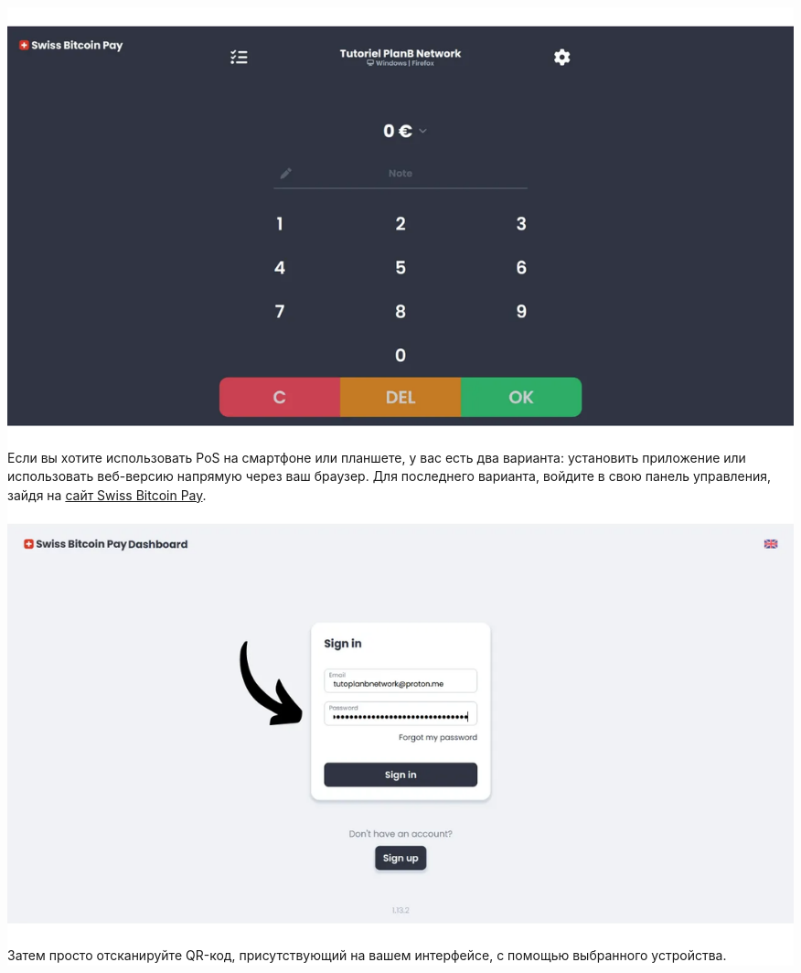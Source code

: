 ![SWISS BITCOIN PAY](assets/notext/16.webp)
Если вы хотите использовать PoS на смартфоне или планшете, у вас есть два варианта: установить приложение или использовать веб-версию напрямую через ваш браузер. Для последнего варианта, войдите в свою панель управления, зайдя на [сайт Swiss Bitcoin Pay](https://dashboard.swiss-bitcoin-pay.ch/signin).
![SWISS BITCOIN PAY](assets/notext/17.webp)
Затем просто отсканируйте QR-код, присутствующий на вашем интерфейсе, с помощью выбранного устройства.